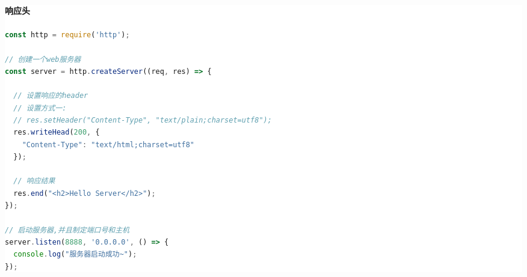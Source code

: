 ```js

```

#### 响应头

```js
const http = require('http');

// 创建一个web服务器
const server = http.createServer((req, res) => {

  // 设置响应的header
  // 设置方式一:
  // res.setHeader("Content-Type", "text/plain;charset=utf8");
  res.writeHead(200, {
    "Content-Type": "text/html;charset=utf8"
  });

  // 响应结果
  res.end("<h2>Hello Server</h2>");
});

// 启动服务器,并且制定端口号和主机
server.listen(8888, '0.0.0.0', () => {
  console.log("服务器启动成功~");
});

```

